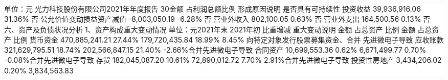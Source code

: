 单位：元
光力科技股份有限公司2021年年度报告
30金额
占利润总额比例
形成原因说明
是否具有可持续性
投资收益
39,936,916.06
31.36%
否
公允价值变动损益资产减值
-8,003,050.19
-6.28%
否
营业外收入
802,100.05
0.63%
否
营业外支出
164,500.56
0.13%
否
六、资产及负债状况分析
1、资产构成重大变动情况
单位：元2021年末
2021年初
比重增减
重大变动说明
金额
占总资产
比例
金额
占总资产
比例
货币资金
470,885,241.21
27.44%
179,720,435.84
18.99%
8.45%
向特定对象发行股票募集资金、合并
先进微电子导致
应收账款
321,629,795.51
18.74%
202,566,847.15
21.40%
-2.66%合并先进微电子导致
合同资产
10,699,553.36
0.62%
6,671,499.77
0.70%
-0.08%合并先进微电子导致
存货
182,045,087.20
10.61%
72,890,012.72
7.70%
2.91%合并先进微电子导致
投资性房地产
3,434,206.02
0.20%
3,834,563.83